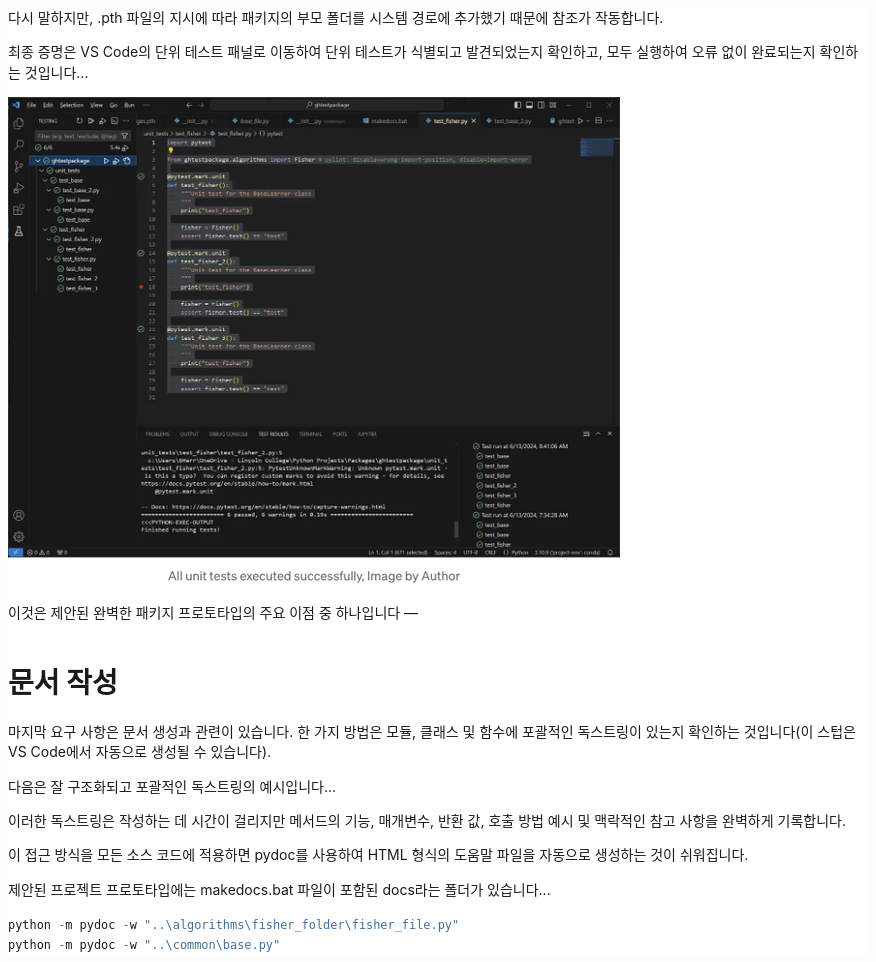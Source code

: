 다시 말하지만, .pth 파일의 지시에 따라 패키지의 부모 폴더를 시스템 경로에 추가했기 때문에 참조가 작동합니다.

<div class="content-ad"></div>

최종 증명은 VS Code의 단위 테스트 패널로 이동하여 단위 테스트가 식별되고 발견되었는지 확인하고, 모두 실행하여 오류 없이 완료되는지 확인하는 것입니다...

![image](/assets/img/2024-06-19-AProposedPerfectPackagePrototypeforPythonProjects_4.png)

이것은 제안된 완벽한 패키지 프로토타입의 주요 이점 중 하나입니다 —

# 문서 작성

<div class="content-ad"></div>

마지막 요구 사항은 문서 생성과 관련이 있습니다. 한 가지 방법은 모듈, 클래스 및 함수에 포괄적인 독스트링이 있는지 확인하는 것입니다(이 스텁은 VS Code에서 자동으로 생성될 수 있습니다).

다음은 잘 구조화되고 포괄적인 독스트링의 예시입니다…

이러한 독스트링은 작성하는 데 시간이 걸리지만 메서드의 기능, 매개변수, 반환 값, 호출 방법 예시 및 맥락적인 참고 사항을 완벽하게 기록합니다.

이 접근 방식을 모든 소스 코드에 적용하면 pydoc를 사용하여 HTML 형식의 도움말 파일을 자동으로 생성하는 것이 쉬워집니다.

<div class="content-ad"></div>

제안된 프로젝트 프로토타입에는 makedocs.bat 파일이 포함된 docs라는 폴더가 있습니다...

```js
python -m pydoc -w "..\algorithms\fisher_folder\fisher_file.py"
python -m pydoc -w "..\common\base.py"
```
